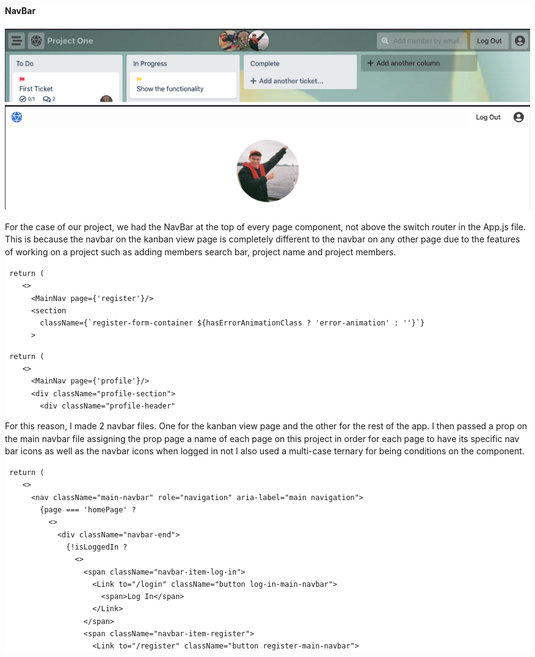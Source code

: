 
#### NavBar

<img src="images/navBar.png">
<img src="images/Screenshot 2021-02-19 at 01.44.16.png">


For the case of our project, we had the NavBar at the top of every page component, not above the switch router in the App.js file. This is because the navbar on the kanban view page is completely different to the navbar on any other page due to the features of working on a project such as adding members search bar, project name and project members.

```
 return (
    <>
      <MainNav page={'register'}/>
      <section 
        className={`register-form-container ${hasErrorAnimationClass ? 'error-animation' : ''}`}
      >

```


```
 return (
    <>
      <MainNav page={'profile'}/>
      <div className="profile-section">
        <div className="profile-header"
```

For this reason, I made 2 navbar files. One for the kanban view page and the other for the rest of the app. I then passed a prop on the main navbar file assigning the prop page a name of each page on this project in order for each page to have its specific nav bar icons as well as the navbar icons when logged in not I also used a multi-case ternary for being conditions on the component.

```
 return (
    <>
      <nav className="main-navbar" role="navigation" aria-label="main navigation">
        {page === 'homePage' ?
          <>
            <div className="navbar-end">
              {!isLoggedIn ?
                <>
                  <span className="navbar-item-log-in">
                    <Link to="/login" className="button log-in-main-navbar">
                      <span>Log In</span>
                    </Link>
                  </span>
                  <span className="navbar-item-register">
                    <Link to="/register" className="button register-main-navbar">
```